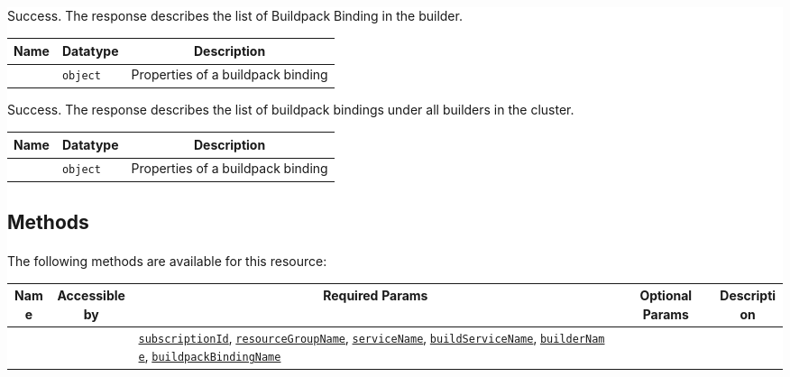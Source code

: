 
Success. The response describes the list of Buildpack Binding in the builder.

<table>
<thead>
    <tr>
    <th>Name</th>
    <th>Datatype</th>
    <th>Description</th>
    </tr>
</thead>
<tbody>
<tr>
    <td><CopyableCode code="properties" /></td>
    <td><code>object</code></td>
    <td>Properties of a buildpack binding</td>
</tr>
</tbody>
</table>
</TabItem>
<TabItem value="list_for_cluster">

Success. The response describes the list of buildpack bindings under all builders in the cluster.

<table>
<thead>
    <tr>
    <th>Name</th>
    <th>Datatype</th>
    <th>Description</th>
    </tr>
</thead>
<tbody>
<tr>
    <td><CopyableCode code="properties" /></td>
    <td><code>object</code></td>
    <td>Properties of a buildpack binding</td>
</tr>
</tbody>
</table>
</TabItem>
</Tabs>

## Methods

The following methods are available for this resource:

<table>
<thead>
    <tr>
    <th>Name</th>
    <th>Accessible by</th>
    <th>Required Params</th>
    <th>Optional Params</th>
    <th>Description</th>
    </tr>
</thead>
<tbody>
<tr>
    <td><a href="#get"><CopyableCode code="get" /></a></td>
    <td><CopyableCode code="select" /></td>
    <td><a href="#parameter-subscriptionId"><code>subscriptionId</code></a>, <a href="#parameter-resourceGroupName"><code>resourceGroupName</code></a>, <a href="#parameter-serviceName"><code>serviceName</code></a>, <a href="#parameter-buildServiceName"><code>buildServiceName</code></a>, <a href="#parameter-builderName"><code>builderName</code></a>, <a href="#parameter-buildpackBindingName"><code>buildpackBindingName</code></a></td>